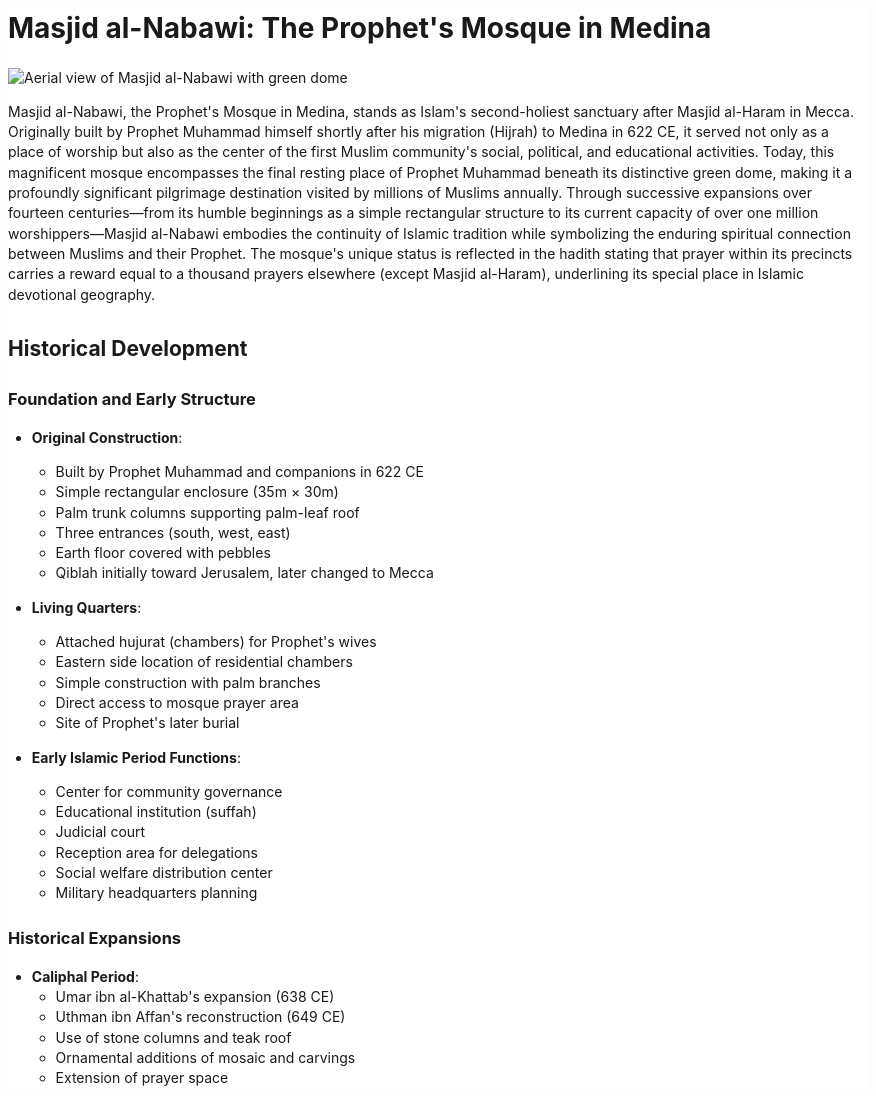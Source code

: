 # Masjid al-Nabawi: The Prophet's Mosque in Medina

![Aerial view of Masjid al-Nabawi with green dome](masjid_al_nabawi.jpg)

Masjid al-Nabawi, the Prophet's Mosque in Medina, stands as Islam's second-holiest sanctuary after Masjid al-Haram in Mecca. Originally built by Prophet Muhammad himself shortly after his migration (Hijrah) to Medina in 622 CE, it served not only as a place of worship but also as the center of the first Muslim community's social, political, and educational activities. Today, this magnificent mosque encompasses the final resting place of Prophet Muhammad beneath its distinctive green dome, making it a profoundly significant pilgrimage destination visited by millions of Muslims annually. Through successive expansions over fourteen centuries—from its humble beginnings as a simple rectangular structure to its current capacity of over one million worshippers—Masjid al-Nabawi embodies the continuity of Islamic tradition while symbolizing the enduring spiritual connection between Muslims and their Prophet. The mosque's unique status is reflected in the hadith stating that prayer within its precincts carries a reward equal to a thousand prayers elsewhere (except Masjid al-Haram), underlining its special place in Islamic devotional geography.

## Historical Development

### Foundation and Early Structure
- **Original Construction**:
  - Built by Prophet Muhammad and companions in 622 CE
  - Simple rectangular enclosure (35m × 30m)
  - Palm trunk columns supporting palm-leaf roof
  - Three entrances (south, west, east)
  - Earth floor covered with pebbles
  - Qiblah initially toward Jerusalem, later changed to Mecca

- **Living Quarters**:
  - Attached hujurat (chambers) for Prophet's wives
  - Eastern side location of residential chambers
  - Simple construction with palm branches
  - Direct access to mosque prayer area
  - Site of Prophet's later burial

- **Early Islamic Period Functions**:
  - Center for community governance
  - Educational institution (suffah)
  - Judicial court
  - Reception area for delegations
  - Social welfare distribution center
  - Military headquarters planning

### Historical Expansions
- **Caliphal Period**:
  - Umar ibn al-Khattab's expansion (638 CE)
  - Uthman ibn Affan's reconstruction (649 CE)
  - Use of stone columns and teak roof
  - Ornamental additions of mosaic and carvings
  - Extension of prayer space
